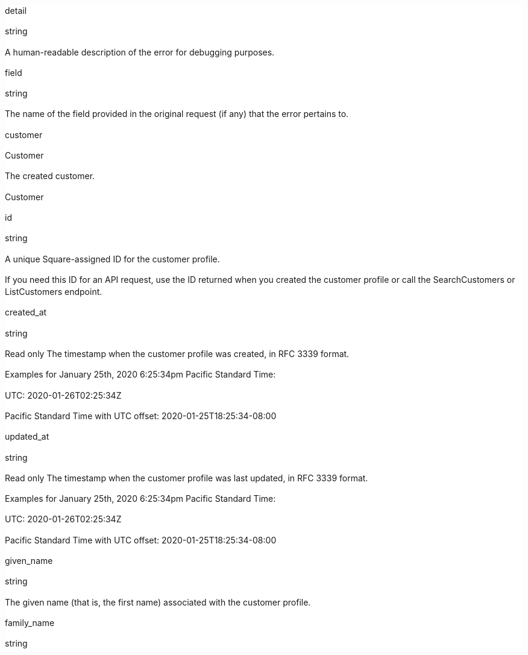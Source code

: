 detail

string

A human-readable description of the error for debugging purposes.

field

string

The name of the field provided in the original request (if any) that the error pertains to.

customer


Customer

The created customer.


Customer


id

string

A unique Square-assigned ID for the customer profile.

If you need this ID for an API request, use the ID returned when you created the customer profile or call the SearchCustomers or ListCustomers endpoint.

created_at

string

Read only The timestamp when the customer profile was created, in RFC 3339 format.

Examples for January 25th, 2020 6:25:34pm Pacific Standard Time:

UTC: 2020-01-26T02:25:34Z

Pacific Standard Time with UTC offset: 2020-01-25T18:25:34-08:00

updated_at

string

Read only The timestamp when the customer profile was last updated, in RFC 3339 format.

Examples for January 25th, 2020 6:25:34pm Pacific Standard Time:

UTC: 2020-01-26T02:25:34Z

Pacific Standard Time with UTC offset: 2020-01-25T18:25:34-08:00

given_name

string

The given name (that is, the first name) associated with the customer profile.

family_name

string
